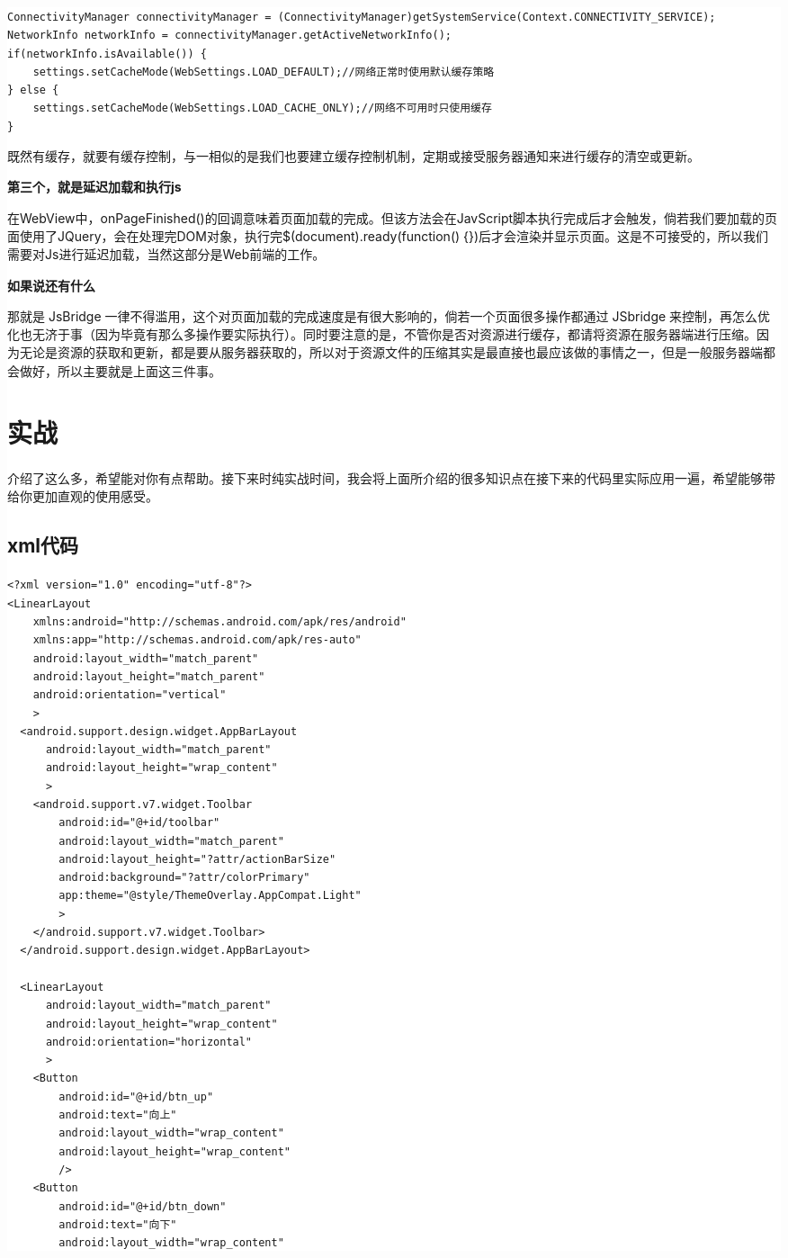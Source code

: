 	ConnectivityManager connectivityManager = (ConnectivityManager)getSystemService(Context.CONNECTIVITY_SERVICE);
	NetworkInfo networkInfo = connectivityManager.getActiveNetworkInfo();
	if(networkInfo.isAvailable()) {
	    settings.setCacheMode(WebSettings.LOAD_DEFAULT);//网络正常时使用默认缓存策略
	} else {
	    settings.setCacheMode(WebSettings.LOAD_CACHE_ONLY);//网络不可用时只使用缓存
	}

既然有缓存，就要有缓存控制，与一相似的是我们也要建立缓存控制机制，定期或接受服务器通知来进行缓存的清空或更新。

**第三个，就是延迟加载和执行js**

在WebView中，onPageFinished()的回调意味着页面加载的完成。但该方法会在JavScript脚本执行完成后才会触发，倘若我们要加载的页面使用了JQuery，会在处理完DOM对象，执行完$(document).ready(function() {})后才会渲染并显示页面。这是不可接受的，所以我们需要对Js进行延迟加载，当然这部分是Web前端的工作。

**如果说还有什么**

那就是 JsBridge 一律不得滥用，这个对页面加载的完成速度是有很大影响的，倘若一个页面很多操作都通过 JSbridge 来控制，再怎么优化也无济于事（因为毕竟有那么多操作要实际执行）。同时要注意的是，不管你是否对资源进行缓存，都请将资源在服务器端进行压缩。因为无论是资源的获取和更新，都是要从服务器获取的，所以对于资源文件的压缩其实是最直接也最应该做的事情之一，但是一般服务器端都会做好，所以主要就是上面这三件事。


# 实战 #

介绍了这么多，希望能对你有点帮助。接下来时纯实战时间，我会将上面所介绍的很多知识点在接下来的代码里实际应用一遍，希望能够带给你更加直观的使用感受。

## xml代码 ##

	<?xml version="1.0" encoding="utf-8"?>
	<LinearLayout
	    xmlns:android="http://schemas.android.com/apk/res/android"
	    xmlns:app="http://schemas.android.com/apk/res-auto"
	    android:layout_width="match_parent"
	    android:layout_height="match_parent"
	    android:orientation="vertical"
	    >
	  <android.support.design.widget.AppBarLayout
	      android:layout_width="match_parent"
	      android:layout_height="wrap_content"
	      >
	    <android.support.v7.widget.Toolbar
	        android:id="@+id/toolbar"
	        android:layout_width="match_parent"
	        android:layout_height="?attr/actionBarSize"
	        android:background="?attr/colorPrimary"
	        app:theme="@style/ThemeOverlay.AppCompat.Light"
	        >
	    </android.support.v7.widget.Toolbar>
	  </android.support.design.widget.AppBarLayout>
	
	  <LinearLayout
	      android:layout_width="match_parent"
	      android:layout_height="wrap_content"
	      android:orientation="horizontal"
	      >
	    <Button
	        android:id="@+id/btn_up"
	        android:text="向上"
	        android:layout_width="wrap_content"
	        android:layout_height="wrap_content"
	        />
	    <Button
	        android:id="@+id/btn_down"
	        android:text="向下"
	        android:layout_width="wrap_content"